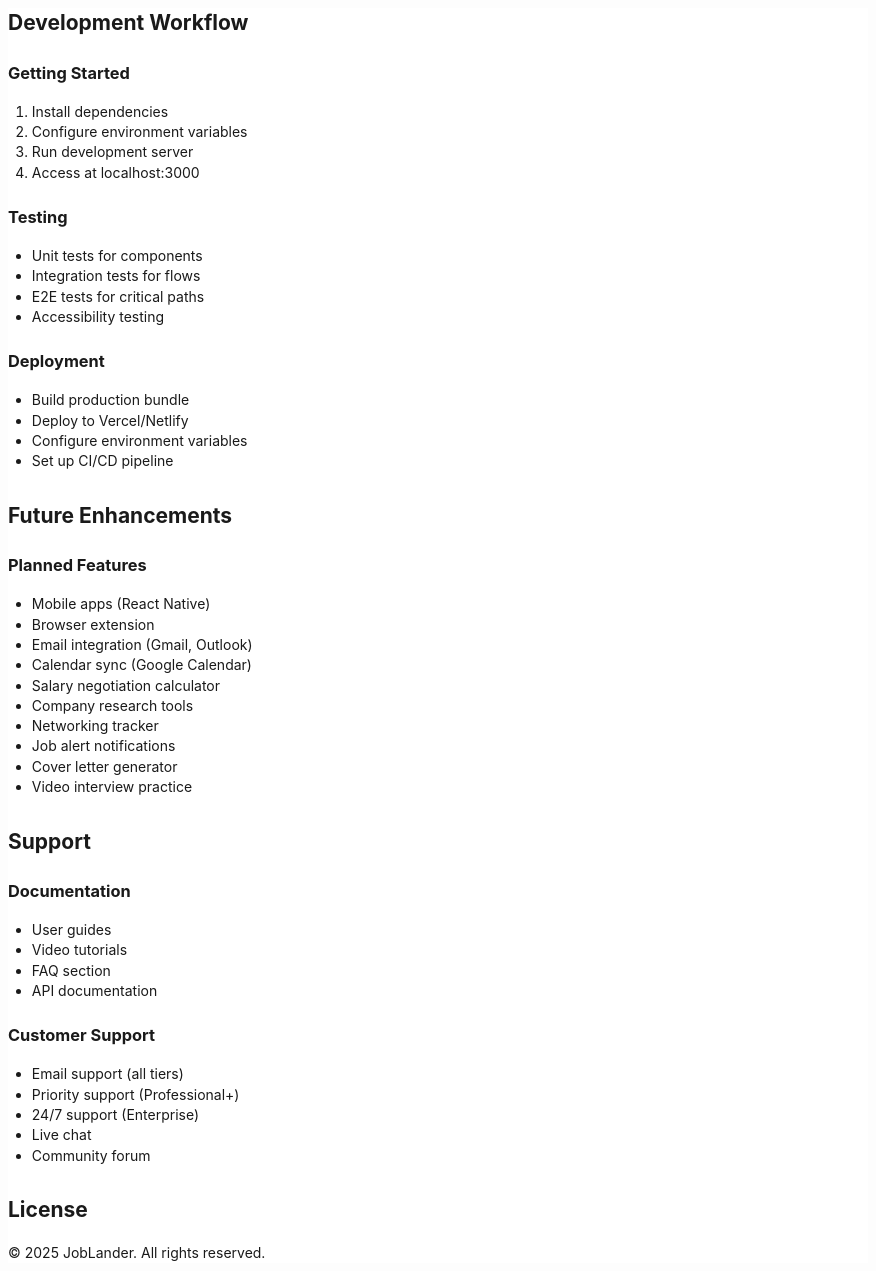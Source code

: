 ## Development Workflow

### Getting Started
1. Install dependencies
2. Configure environment variables
3. Run development server
4. Access at localhost:3000

### Testing
- Unit tests for components
- Integration tests for flows
- E2E tests for critical paths
- Accessibility testing

### Deployment
- Build production bundle
- Deploy to Vercel/Netlify
- Configure environment variables
- Set up CI/CD pipeline

## Future Enhancements

### Planned Features
- Mobile apps (React Native)
- Browser extension
- Email integration (Gmail, Outlook)
- Calendar sync (Google Calendar)
- Salary negotiation calculator
- Company research tools
- Networking tracker
- Job alert notifications
- Cover letter generator
- Video interview practice

## Support

### Documentation
- User guides
- Video tutorials
- FAQ section
- API documentation

### Customer Support
- Email support (all tiers)
- Priority support (Professional+)
- 24/7 support (Enterprise)
- Live chat
- Community forum

## License
© 2025 JobLander. All rights reserved.
